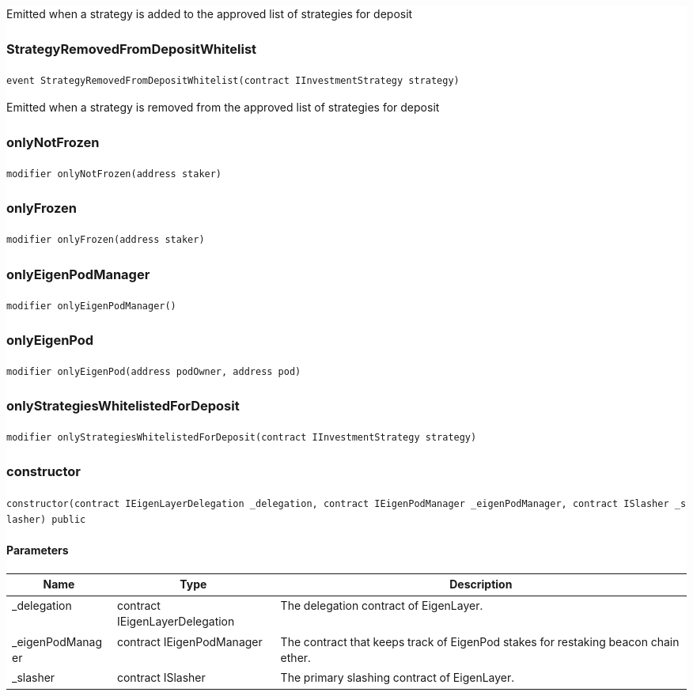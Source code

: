 Emitted when a strategy is added to the approved list of strategies for deposit

### StrategyRemovedFromDepositWhitelist

```solidity
event StrategyRemovedFromDepositWhitelist(contract IInvestmentStrategy strategy)
```

Emitted when a strategy is removed from the approved list of strategies for deposit

### onlyNotFrozen

```solidity
modifier onlyNotFrozen(address staker)
```

### onlyFrozen

```solidity
modifier onlyFrozen(address staker)
```

### onlyEigenPodManager

```solidity
modifier onlyEigenPodManager()
```

### onlyEigenPod

```solidity
modifier onlyEigenPod(address podOwner, address pod)
```

### onlyStrategiesWhitelistedForDeposit

```solidity
modifier onlyStrategiesWhitelistedForDeposit(contract IInvestmentStrategy strategy)
```

### constructor

```solidity
constructor(contract IEigenLayerDelegation _delegation, contract IEigenPodManager _eigenPodManager, contract ISlasher _slasher) public
```

#### Parameters

| Name | Type | Description |
| ---- | ---- | ----------- |
| _delegation | contract IEigenLayerDelegation | The delegation contract of EigenLayer. |
| _eigenPodManager | contract IEigenPodManager | The contract that keeps track of EigenPod stakes for restaking beacon chain ether. |
| _slasher | contract ISlasher | The primary slashing contract of EigenLayer. |
